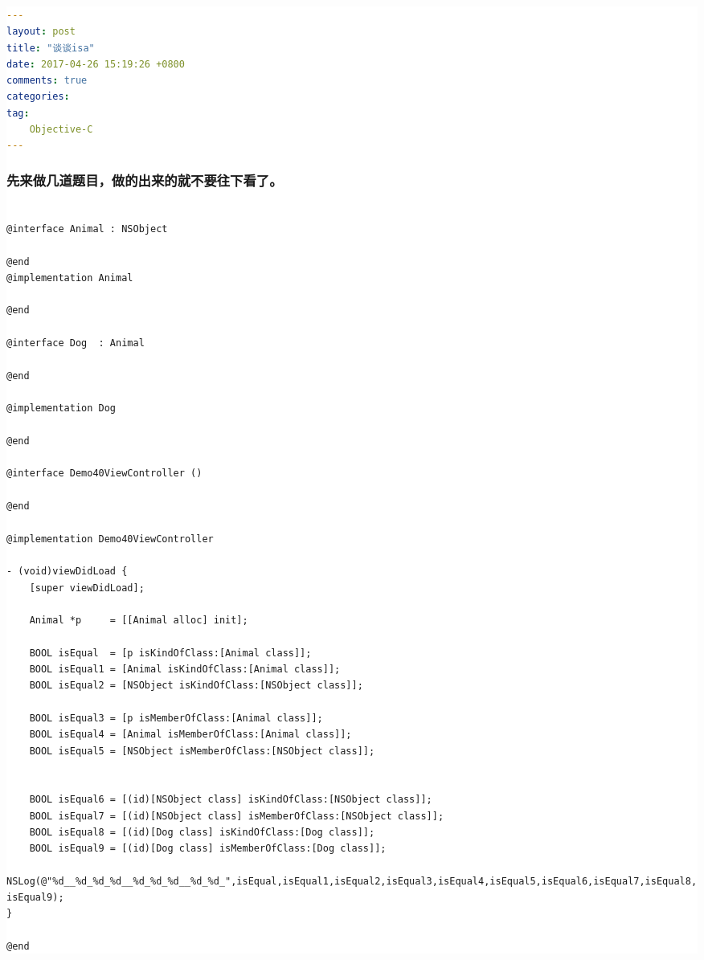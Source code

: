 ```yaml
---
layout: post
title: "谈谈isa"
date: 2017-04-26 15:19:26 +0800
comments: true
categories: 
tag:
    Objective-C
---
```



### 先来做几道题目，做的出来的就不要往下看了。

```

@interface Animal : NSObject

@end
@implementation Animal

@end

@interface Dog  : Animal

@end

@implementation Dog

@end

@interface Demo40ViewController ()

@end

@implementation Demo40ViewController

- (void)viewDidLoad {
    [super viewDidLoad];
    
    Animal *p     = [[Animal alloc] init];
    
    BOOL isEqual  = [p isKindOfClass:[Animal class]]; 
    BOOL isEqual1 = [Animal isKindOfClass:[Animal class]]; 
    BOOL isEqual2 = [NSObject isKindOfClass:[NSObject class]]; 
    
    BOOL isEqual3 = [p isMemberOfClass:[Animal class]]; 
    BOOL isEqual4 = [Animal isMemberOfClass:[Animal class]]; 
    BOOL isEqual5 = [NSObject isMemberOfClass:[NSObject class]]; 
    
    
    BOOL isEqual6 = [(id)[NSObject class] isKindOfClass:[NSObject class]]; 
    BOOL isEqual7 = [(id)[NSObject class] isMemberOfClass:[NSObject class]];
    BOOL isEqual8 = [(id)[Dog class] isKindOfClass:[Dog class]]; 
    BOOL isEqual9 = [(id)[Dog class] isMemberOfClass:[Dog class]];
    
NSLog(@"%d__%d_%d_%d__%d_%d_%d__%d_%d_",isEqual,isEqual1,isEqual2,isEqual3,isEqual4,isEqual5,isEqual6,isEqual7,isEqual8,isEqual9);
}

@end

```
